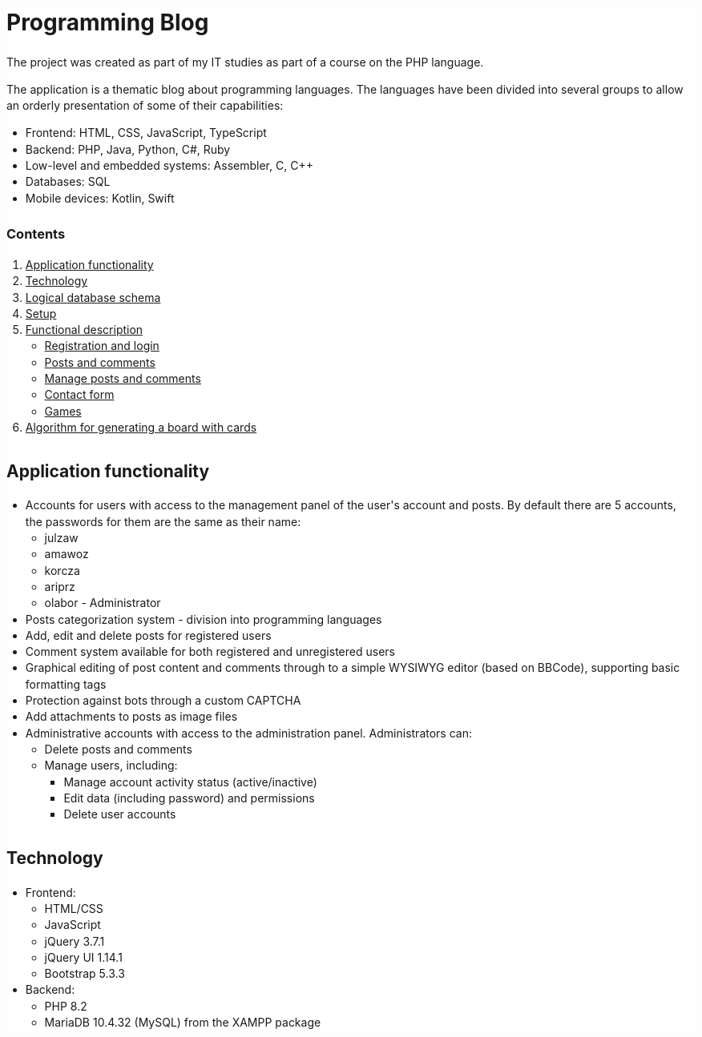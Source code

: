 # Programming Blog
The project was created as part of my IT studies as part of a course on the PHP language.

The application is a thematic blog about programming languages. 
The languages have been divided into several groups to allow an orderly presentation of some of their capabilities:
- Frontend: HTML, CSS, JavaScript, TypeScript
- Backend: PHP, Java, Python, C#, Ruby
- Low-level and embedded systems: Assembler, C, C++
- Databases: SQL
- Mobile devices: Kotlin, Swift

### Contents
1. [Application functionality](#application-functionality)
2. [Technology](#technology)
3. [Logical database schema](#logical-database-schema)
4. [Setup](#setup)
5. [Functional description](#functional-description)
   - [Registration and login](#registration-and-login)
   - [Posts and comments](#posts-and-comments)
   - [Manage posts and comments](#manage-posts-and-comments)
   - [Contact form](#contact-form)
   - [Games](#games)
6. [Algorithm for generating a board with cards](#algorithm-for-generating-a-board-with-cards)

## Application functionality
- Accounts for users with access to the management panel of the user's account and posts. By default there are 5 accounts, the passwords for them are the same as their name:
  - julzaw
  - amawoz
  - korcza
  - ariprz
  - olabor - Administrator   
- Posts categorization system - division into programming languages
- Add, edit and delete posts for registered users 
- Comment system available for both registered and unregistered users
- Graphical editing of post content and comments through to a simple WYSIWYG editor (based on BBCode), supporting basic formatting tags
- Protection against bots through a custom CAPTCHA
- Add attachments to posts as image files
- Administrative accounts with access to the administration panel. Administrators can:
  - Delete posts and comments
  - Manage users, including:
    - Manage account activity status (active/inactive)
    - Edit data (including password) and permissions
    - Delete user accounts

## Technology
- Frontend:
  - HTML/CSS
  - JavaScript
  - jQuery 3.7.1
  - jQuery UI 1.14.1
  - Bootstrap 5.3.3
- Backend:
  - PHP 8.2
  - MariaDB 10.4.32 (MySQL) from the XAMPP package
